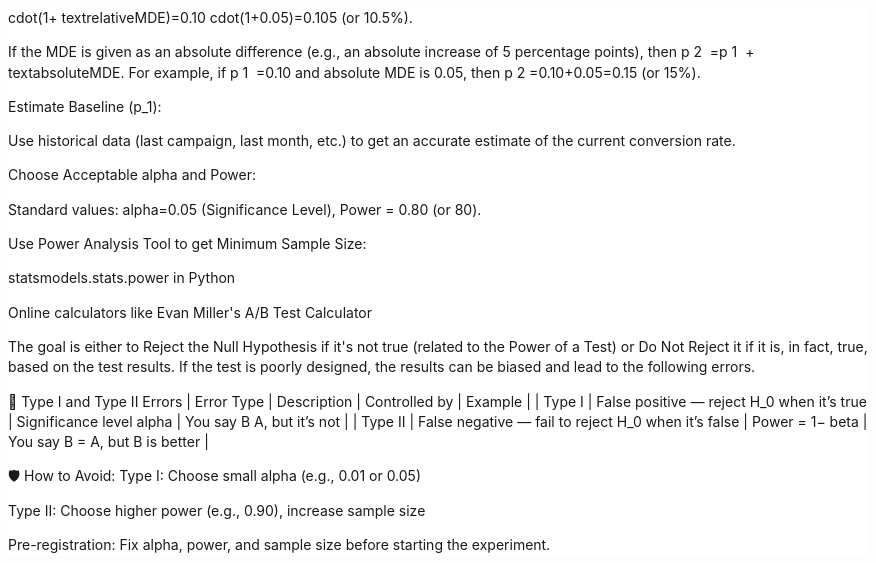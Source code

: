 cdot(1+
textrelativeMDE)=0.10
cdot(1+0.05)=0.105 (or 10.5%).

If the MDE is given as an absolute difference (e.g., an absolute increase of 5 percentage points), then p 
2
​
 =p 
1
​
 +
textabsoluteMDE. For example, if p 
1
​
 =0.10 and absolute MDE is 0.05, then p 
2
​
 =0.10+0.05=0.15 (or 15%).

Estimate Baseline (p_1):

Use historical data (last campaign, last month, etc.) to get an accurate estimate of the current conversion rate.

Choose Acceptable 
alpha and Power:

Standard values: 
alpha=0.05 (Significance Level), Power = 0.80 (or 80).

Use Power Analysis Tool to get Minimum Sample Size:

statsmodels.stats.power in Python

Online calculators like Evan Miller's A/B Test Calculator

The goal is either to Reject the Null Hypothesis if it's not true (related to the Power of a Test) or Do Not Reject it if it is, in fact, true, based on the test results. If the test is poorly designed, the results can be biased and lead to the following errors.

🚨 Type I and Type II Errors
| Error Type | Description | Controlled by | Example |
| Type I | False positive — reject H_0 when it’s true | Significance level 
alpha | You say B  A, but it’s not |
| Type II | False negative — fail to reject H_0 when it’s false | Power = 1−
beta | You say B = A, but B is better |

🛡️ How to Avoid:
Type I: Choose small 
alpha (e.g., 0.01 or 0.05)

Type II: Choose higher power (e.g., 0.90), increase sample size

Pre-registration: Fix 
alpha, power, and sample size before starting the experiment.
